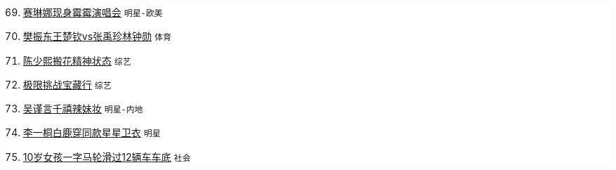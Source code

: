 69. [赛琳娜现身霉霉演唱会](https://m.weibo.cn/search?containerid=100103type%3D1%26t%3D10%26q%3D%23%E8%B5%9B%E7%90%B3%E5%A8%9C%E7%8E%B0%E8%BA%AB%E9%9C%89%E9%9C%89%E6%BC%94%E5%94%B1%E4%BC%9A%23&stream_entry_id=31&isnewpage=1&extparam=seat%3D1%26stream_entry_id%3D31%26band_rank%3D21%26q%3D%2523%25E8%25B5%259B%25E7%2590%25B3%25E5%25A8%259C%25E7%258E%25B0%25E8%25BA%25AB%25E9%259C%2589%25E9%259C%2589%25E6%25BC%2594%25E5%2594%25B1%25E4%25BC%259A%2523%26filter_type%3Drealtimehot%26realpos%3D21%26dgr%3D0%26flag%3D0%26c_type%3D31%26pos%3D20%26cate%3D5001%26lcate%3D5001%26display_time%3D1679124334%26pre_seqid%3D167912433476503133929&luicode=10000011&lfid=106003type%3D25%26t%3D3%26disable_hot%3D1%26filter_type%3Drealtimehot) `明星-欧美` 

70. [樊振东王楚钦vs张禹珍林钟勋](https://m.weibo.cn/search?containerid=100103type%3D1%26t%3D10%26q%3D%23%E6%A8%8A%E6%8C%AF%E4%B8%9C%E7%8E%8B%E6%A5%9A%E9%92%A6vs%E5%BC%A0%E7%A6%B9%E7%8F%8D%E6%9E%97%E9%92%9F%E5%8B%8B%23&stream_entry_id=31&isnewpage=1&extparam=seat%3D1%26stream_entry_id%3D31%26band_rank%3D26%26q%3D%2523%25E6%25A8%258A%25E6%258C%25AF%25E4%25B8%259C%25E7%258E%258B%25E6%25A5%259A%25E9%2592%25A6vs%25E5%25BC%25A0%25E7%25A6%25B9%25E7%258F%258D%25E6%259E%2597%25E9%2592%259F%25E5%258B%258B%2523%26filter_type%3Drealtimehot%26realpos%3D26%26dgr%3D0%26flag%3D1%26c_type%3D31%26pos%3D25%26cate%3D5001%26lcate%3D5001%26display_time%3D1679124334%26pre_seqid%3D167912433476503133929&luicode=10000011&lfid=106003type%3D25%26t%3D3%26disable_hot%3D1%26filter_type%3Drealtimehot) `体育` 

71. [陈少熙搬花精神状态](https://m.weibo.cn/search?containerid=100103type%3D1%26t%3D10%26q%3D%23%E9%99%88%E5%B0%91%E7%86%99%E6%90%AC%E8%8A%B1%E7%B2%BE%E7%A5%9E%E7%8A%B6%E6%80%81%23&stream_entry_id=31&isnewpage=1&extparam=seat%3D1%26stream_entry_id%3D31%26band_rank%3D29%26q%3D%2523%25E9%2599%2588%25E5%25B0%2591%25E7%2586%2599%25E6%2590%25AC%25E8%258A%25B1%25E7%25B2%25BE%25E7%25A5%259E%25E7%258A%25B6%25E6%2580%2581%2523%26filter_type%3Drealtimehot%26realpos%3D29%26dgr%3D0%26flag%3D1%26c_type%3D31%26pos%3D28%26cate%3D5001%26lcate%3D5001%26display_time%3D1679124334%26pre_seqid%3D167912433476503133929&luicode=10000011&lfid=106003type%3D25%26t%3D3%26disable_hot%3D1%26filter_type%3Drealtimehot) `综艺` 

72. [极限挑战宝藏行](https://m.weibo.cn/search?containerid=100103type%3D1%26t%3D10%26q%3D%E6%9E%81%E9%99%90%E6%8C%91%E6%88%98%E5%AE%9D%E8%97%8F%E8%A1%8C&stream_entry_id=31&isnewpage=1&extparam=seat%3D1%26stream_entry_id%3D31%26band_rank%3D34%26q%3D%25E6%259E%2581%25E9%2599%2590%25E6%258C%2591%25E6%2588%2598%25E5%25AE%259D%25E8%2597%258F%25E8%25A1%258C%26filter_type%3Drealtimehot%26realpos%3D34%26dgr%3D0%26flag%3D1%26c_type%3D31%26pos%3D33%26cate%3D5001%26lcate%3D5001%26display_time%3D1679124334%26pre_seqid%3D167912433476503133929&luicode=10000011&lfid=106003type%3D25%26t%3D3%26disable_hot%3D1%26filter_type%3Drealtimehot) `综艺` 

73. [吴谨言千禧辣妹妆](https://m.weibo.cn/search?containerid=100103type%3D1%26t%3D10%26q%3D%23%E5%90%B4%E8%B0%A8%E8%A8%80%E5%8D%83%E7%A6%A7%E8%BE%A3%E5%A6%B9%E5%A6%86%23&stream_entry_id=31&isnewpage=1&extparam=seat%3D1%26stream_entry_id%3D31%26band_rank%3D42%26q%3D%2523%25E5%2590%25B4%25E8%25B0%25A8%25E8%25A8%2580%25E5%258D%2583%25E7%25A6%25A7%25E8%25BE%25A3%25E5%25A6%25B9%25E5%25A6%2586%2523%26filter_type%3Drealtimehot%26realpos%3D42%26dgr%3D0%26flag%3D0%26c_type%3D31%26pos%3D41%26cate%3D5001%26lcate%3D5001%26display_time%3D1679124334%26pre_seqid%3D167912433476503133929&luicode=10000011&lfid=106003type%3D25%26t%3D3%26disable_hot%3D1%26filter_type%3Drealtimehot) `明星-内地` 

74. [李一桐白鹿穿同款星星卫衣](https://m.weibo.cn/search?containerid=100103type%3D1%26t%3D10%26q%3D%23%E6%9D%8E%E4%B8%80%E6%A1%90%E7%99%BD%E9%B9%BF%E7%A9%BF%E5%90%8C%E6%AC%BE%E6%98%9F%E6%98%9F%E5%8D%AB%E8%A1%A3%23&stream_entry_id=31&isnewpage=1&extparam=seat%3D1%26stream_entry_id%3D31%26band_rank%3D46%26q%3D%2523%25E6%259D%258E%25E4%25B8%2580%25E6%25A1%2590%25E7%2599%25BD%25E9%25B9%25BF%25E7%25A9%25BF%25E5%2590%258C%25E6%25AC%25BE%25E6%2598%259F%25E6%2598%259F%25E5%258D%25AB%25E8%25A1%25A3%2523%26filter_type%3Drealtimehot%26realpos%3D46%26dgr%3D0%26flag%3D0%26c_type%3D31%26pos%3D45%26cate%3D5001%26lcate%3D5001%26display_time%3D1679124334%26pre_seqid%3D167912433476503133929&luicode=10000011&lfid=106003type%3D25%26t%3D3%26disable_hot%3D1%26filter_type%3Drealtimehot) `明星` 

75. [10岁女孩一字马轮滑过12辆车车底](https://m.weibo.cn/search?containerid=100103type%3D1%26t%3D10%26q%3D%2310%E5%B2%81%E5%A5%B3%E5%AD%A9%E4%B8%80%E5%AD%97%E9%A9%AC%E8%BD%AE%E6%BB%91%E8%BF%8712%E8%BE%86%E8%BD%A6%E8%BD%A6%E5%BA%95%23&stream_entry_id=31&isnewpage=1&extparam=seat%3D1%26stream_entry_id%3D31%26band_rank%3D48%26q%3D%252310%25E5%25B2%2581%25E5%25A5%25B3%25E5%25AD%25A9%25E4%25B8%2580%25E5%25AD%2597%25E9%25A9%25AC%25E8%25BD%25AE%25E6%25BB%2591%25E8%25BF%258712%25E8%25BE%2586%25E8%25BD%25A6%25E8%25BD%25A6%25E5%25BA%2595%2523%26filter_type%3Drealtimehot%26realpos%3D48%26dgr%3D0%26flag%3D0%26c_type%3D31%26pos%3D47%26cate%3D5001%26lcate%3D5001%26display_time%3D1679124334%26pre_seqid%3D167912433476503133929&luicode=10000011&lfid=106003type%3D25%26t%3D3%26disable_hot%3D1%26filter_type%3Drealtimehot) `社会` 
